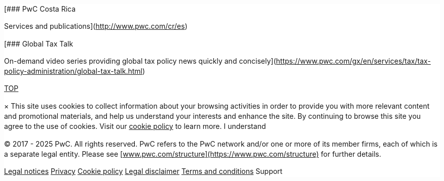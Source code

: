 
[### PwC Costa Rica

Services and publications](http://www.pwc.com/cr/es)

[### Global Tax Talk

On-demand video series providing global tax policy news quickly and concisely](https://www.pwc.com/gx/en/services/tax/tax-policy-administration/global-tax-talk.html)






 
[TOP](costa-rica%3FtopicTypeId=35fd5f5e-24ba-48d0-a39a-b76315a497dc.html# "Return to top of the page")




×
 This site uses cookies to collect information about your browsing activities in order to provide you with more relevant content and promotional materials, and help us understand your interests and enhance the site. By continuing to browse this site you agree to the use of cookies. Visit our [cookie policy](https://www.pwc.com/gx/en/legal-notices/cookie-policy.html) to learn more.
I understand




© 2017 - 2025 PwC. All rights reserved. PwC refers to the PwC network and/or one or more of its member firms, each of which is a separate legal entity. Please see [www.pwc.com/structure](https://www.pwc.com/structure) for further details.


[Legal notices](https://www.pwc.com/gx/en/legal-notices.html)
[Privacy](https://www.pwc.com/gx/en/legal-notices/pwc-privacy-statement.html)
[Cookie policy](https://www.pwc.com/gx/en/legal-notices/cookie-policy.html)
[Legal disclaimer](https://www.pwc.com/gx/en/legal-notices/legal-disclaimer.html)
[Terms and conditions](https://www.pwc.com/gx/en/legal-notices/terms-and-conditions.html)
Support






